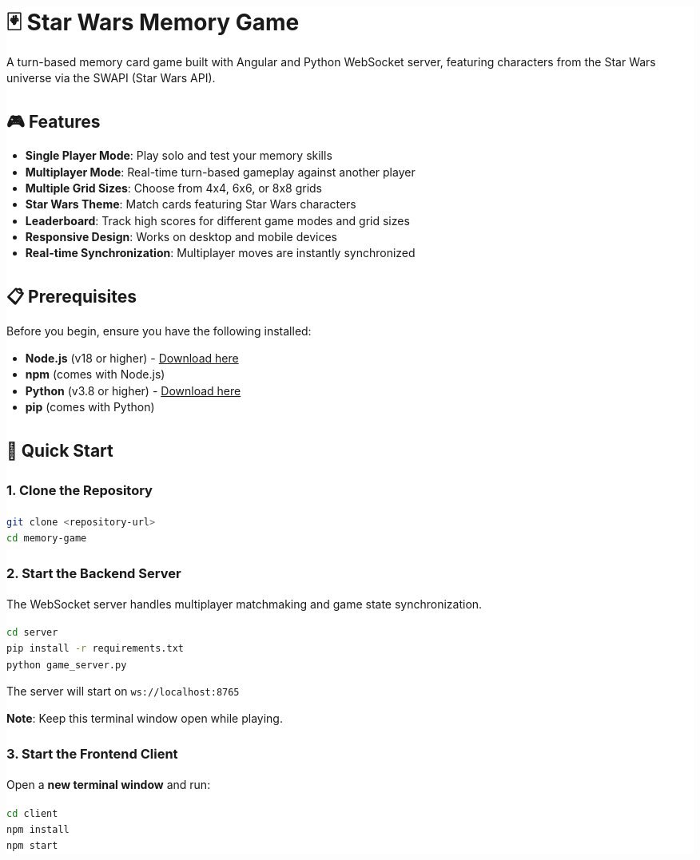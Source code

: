 # 🃏 Star Wars Memory Game

A turn-based memory card game built with Angular and Python WebSocket server, featuring characters from the Star Wars universe via the SWAPI (Star Wars API).

## 🎮 Features

- **Single Player Mode**: Play solo and test your memory skills
- **Multiplayer Mode**: Real-time turn-based gameplay against another player
- **Multiple Grid Sizes**: Choose from 4x4, 6x6, or 8x8 grids
- **Star Wars Theme**: Match cards featuring Star Wars characters
- **Leaderboard**: Track high scores for different game modes and grid sizes
- **Responsive Design**: Works on desktop and mobile devices
- **Real-time Synchronization**: Multiplayer moves are instantly synchronized

## 📋 Prerequisites

Before you begin, ensure you have the following installed:

- **Node.js** (v18 or higher) - [Download here](https://nodejs.org/)
- **npm** (comes with Node.js)
- **Python** (v3.8 or higher) - [Download here](https://www.python.org/)
- **pip** (comes with Python)

## 🚀 Quick Start

### 1. Clone the Repository

```bash
git clone <repository-url>
cd memory-game
```

### 2. Start the Backend Server

The WebSocket server handles multiplayer matchmaking and game state synchronization.

```bash
cd server
pip install -r requirements.txt
python game_server.py
```

The server will start on `ws://localhost:8765`

**Note**: Keep this terminal window open while playing.

### 3. Start the Frontend Client

Open a **new terminal window** and run:

```bash
cd client
npm install
npm start
```
